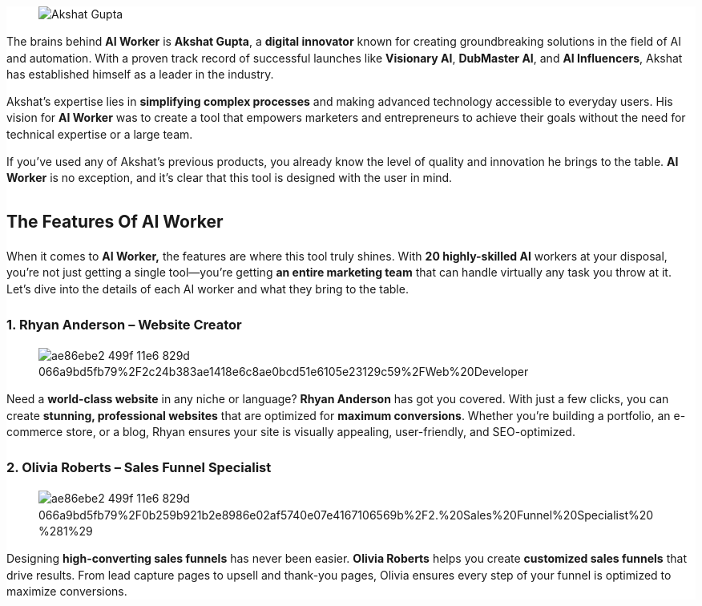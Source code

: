 
<figure class="wp-block-image aligncenter"><img src="https://www.tikareview.com/wp-content/uploads/2024/08/Akshat-Gupta.png" alt="Akshat Gupta" title="AI Worker Review: The Ultimate AI Marketing Assistant 2"/></figure>



<p>The brains behind&nbsp;<strong>AI Worker</strong>&nbsp;is&nbsp;<strong>Akshat Gupta</strong>, a&nbsp;<strong>digital innovator</strong>&nbsp;known for creating groundbreaking solutions in the field of AI and automation. With a proven track record of successful launches like&nbsp;<strong>Visionary AI</strong>,&nbsp;<strong>DubMaster AI</strong>,&nbsp;and&nbsp;<strong>AI Influencers</strong>,&nbsp;Akshat has established himself as a leader in the industry.</p>



<p>Akshat’s expertise lies in&nbsp;<strong>simplifying complex processes</strong>&nbsp;and making advanced technology accessible to everyday users. His vision for&nbsp;<strong>AI Worker</strong>&nbsp;was to create a tool that empowers marketers and entrepreneurs to achieve their goals without the need for technical expertise or a large team.</p>



<p>If you’ve used any of Akshat’s previous products, you already know the level of quality and innovation he brings to the table.&nbsp;<strong>AI Worker</strong>&nbsp;is no exception, and it’s clear that this tool is designed with the user in mind.</p>



<h2 class="wp-block-heading"><strong>The Features Of AI Worker</strong></h2>



<p>When it comes to&nbsp;<strong>AI Worker,</strong>&nbsp;the features are where this tool truly shines. With&nbsp;<strong>20 highly-skilled AI</strong>&nbsp;workers at your disposal, you’re not just getting a single tool—you’re getting&nbsp;<strong>an entire marketing team</strong>&nbsp;that can handle virtually any task you throw at it. Let’s dive into the details of each AI worker and what they bring to the table.</p>



<h3 class="wp-block-heading"><strong>1. Rhyan Anderson – Website Creator</strong></h3>



<figure class="wp-block-image aligncenter"><img src="https://cdn.convertri.com/ae86ebe2-499f-11e6-829d-066a9bd5fb79%2F2c24b383ae1418e6c8ae0bcd51e6105e23129c59%2FWeb%20Developer.gif" alt="ae86ebe2 499f 11e6 829d 066a9bd5fb79%2F2c24b383ae1418e6c8ae0bcd51e6105e23129c59%2FWeb%20Developer" title="AI Worker Review: The Ultimate AI Marketing Assistant 3"/></figure>



<p>Need a&nbsp;<strong>world-class website</strong>&nbsp;in any niche or language?&nbsp;<strong>Rhyan Anderson</strong>&nbsp;has got you covered. With just a few clicks, you can create&nbsp;<strong>stunning, professional websites</strong>&nbsp;that are optimized for&nbsp;<strong>maximum conversions</strong>. Whether you’re building a portfolio, an e-commerce store, or a blog, Rhyan ensures your site is visually appealing, user-friendly, and SEO-optimized.</p>



<h3 class="wp-block-heading"><strong>2. Olivia Roberts – Sales Funnel Specialist</strong></h3>



<figure class="wp-block-image aligncenter"><img src="https://cdn.convertri.com/ae86ebe2-499f-11e6-829d-066a9bd5fb79%2F0b259b921b2e8986e02af5740e07e4167106569b%2F2.%20Sales%20Funnel%20Specialist%20%281%29.gif" alt="ae86ebe2 499f 11e6 829d 066a9bd5fb79%2F0b259b921b2e8986e02af5740e07e4167106569b%2F2.%20Sales%20Funnel%20Specialist%20%281%29" title="AI Worker Review: The Ultimate AI Marketing Assistant 4"/></figure>



<p>Designing&nbsp;<strong>high-converting sales funnels</strong>&nbsp;has never been easier.&nbsp;<strong>Olivia Roberts</strong>&nbsp;helps you create&nbsp;<strong>customized sales funnels</strong>&nbsp;that drive results. From lead capture pages to upsell and thank-you pages, Olivia ensures every step of your funnel is optimized to maximize conversions.</p>
